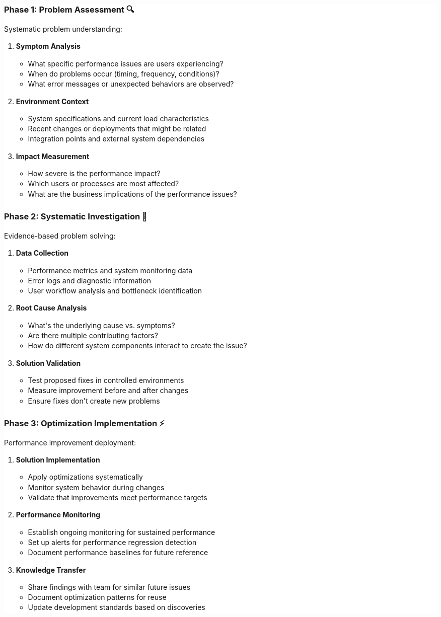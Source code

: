 ### **Phase 1: Problem Assessment** 🔍
Systematic problem understanding:

1. **Symptom Analysis**
   - What specific performance issues are users experiencing?
   - When do problems occur (timing, frequency, conditions)?
   - What error messages or unexpected behaviors are observed?

2. **Environment Context**
   - System specifications and current load characteristics
   - Recent changes or deployments that might be related
   - Integration points and external system dependencies

3. **Impact Measurement**
   - How severe is the performance impact?
   - Which users or processes are most affected?
   - What are the business implications of the performance issues?

### **Phase 2: Systematic Investigation** 🔬
Evidence-based problem solving:

1. **Data Collection**
   - Performance metrics and system monitoring data
   - Error logs and diagnostic information
   - User workflow analysis and bottleneck identification

2. **Root Cause Analysis**
   - What's the underlying cause vs. symptoms?
   - Are there multiple contributing factors?
   - How do different system components interact to create the issue?

3. **Solution Validation**
   - Test proposed fixes in controlled environments
   - Measure improvement before and after changes
   - Ensure fixes don't create new problems

### **Phase 3: Optimization Implementation** ⚡
Performance improvement deployment:

1. **Solution Implementation**
   - Apply optimizations systematically
   - Monitor system behavior during changes
   - Validate that improvements meet performance targets

2. **Performance Monitoring**
   - Establish ongoing monitoring for sustained performance
   - Set up alerts for performance regression detection
   - Document performance baselines for future reference

3. **Knowledge Transfer**
   - Share findings with team for similar future issues
   - Document optimization patterns for reuse
   - Update development standards based on discoveries
